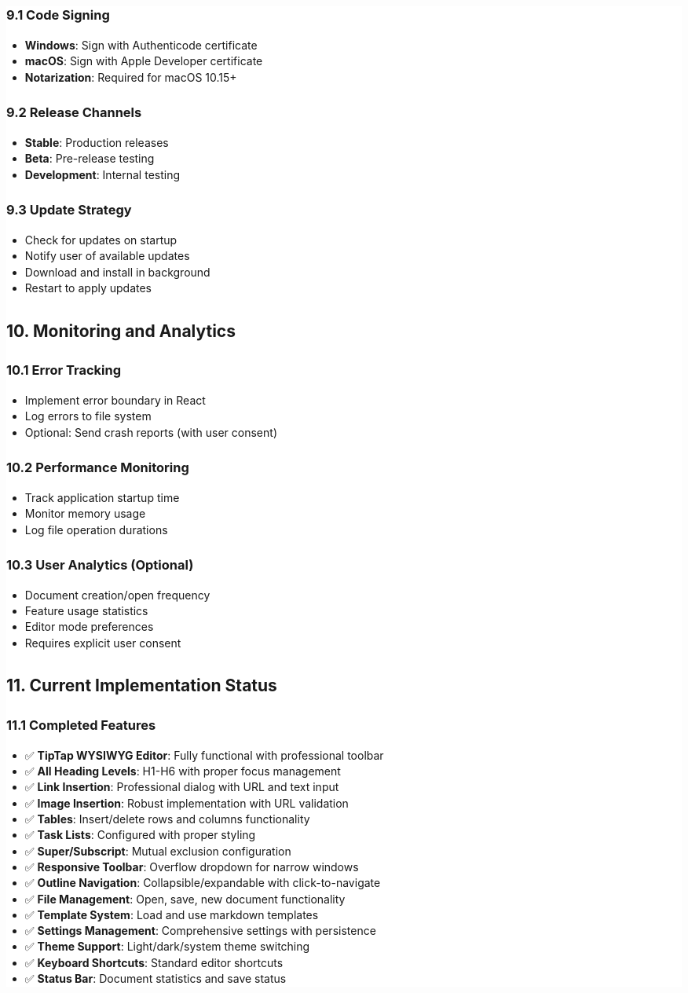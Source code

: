 ### 9.1 Code Signing
- **Windows**: Sign with Authenticode certificate
- **macOS**: Sign with Apple Developer certificate
- **Notarization**: Required for macOS 10.15+

### 9.2 Release Channels
- **Stable**: Production releases
- **Beta**: Pre-release testing
- **Development**: Internal testing

### 9.3 Update Strategy
- Check for updates on startup
- Notify user of available updates
- Download and install in background
- Restart to apply updates

## 10. Monitoring and Analytics

### 10.1 Error Tracking
- Implement error boundary in React
- Log errors to file system
- Optional: Send crash reports (with user consent)

### 10.2 Performance Monitoring
- Track application startup time
- Monitor memory usage
- Log file operation durations

### 10.3 User Analytics (Optional)
- Document creation/open frequency
- Feature usage statistics
- Editor mode preferences
- Requires explicit user consent

## 11. Current Implementation Status

### 11.1 Completed Features
- ✅ **TipTap WYSIWYG Editor**: Fully functional with professional toolbar
- ✅ **All Heading Levels**: H1-H6 with proper focus management
- ✅ **Link Insertion**: Professional dialog with URL and text input
- ✅ **Image Insertion**: Robust implementation with URL validation
- ✅ **Tables**: Insert/delete rows and columns functionality
- ✅ **Task Lists**: Configured with proper styling
- ✅ **Super/Subscript**: Mutual exclusion configuration
- ✅ **Responsive Toolbar**: Overflow dropdown for narrow windows
- ✅ **Outline Navigation**: Collapsible/expandable with click-to-navigate
- ✅ **File Management**: Open, save, new document functionality
- ✅ **Template System**: Load and use markdown templates
- ✅ **Settings Management**: Comprehensive settings with persistence
- ✅ **Theme Support**: Light/dark/system theme switching
- ✅ **Keyboard Shortcuts**: Standard editor shortcuts
- ✅ **Status Bar**: Document statistics and save status
